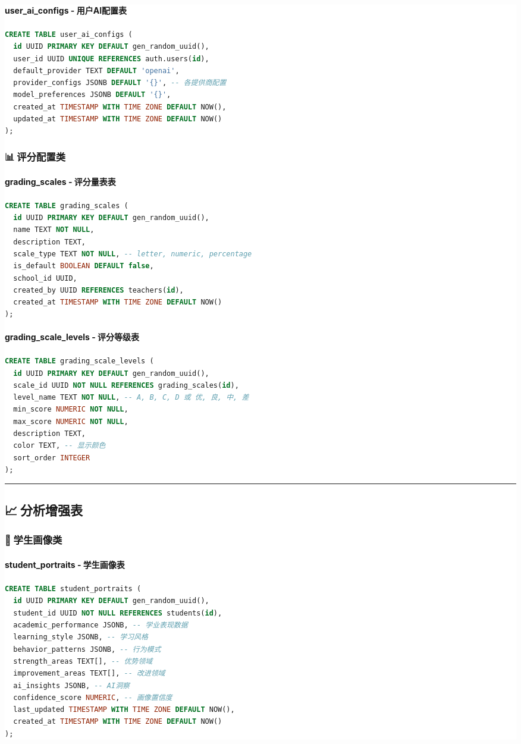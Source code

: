 #### user_ai_configs - 用户AI配置表
```sql
CREATE TABLE user_ai_configs (
  id UUID PRIMARY KEY DEFAULT gen_random_uuid(),
  user_id UUID UNIQUE REFERENCES auth.users(id),
  default_provider TEXT DEFAULT 'openai',
  provider_configs JSONB DEFAULT '{}', -- 各提供商配置
  model_preferences JSONB DEFAULT '{}',
  created_at TIMESTAMP WITH TIME ZONE DEFAULT NOW(),
  updated_at TIMESTAMP WITH TIME ZONE DEFAULT NOW()
);
```

### 📊 评分配置类

#### grading_scales - 评分量表表
```sql
CREATE TABLE grading_scales (
  id UUID PRIMARY KEY DEFAULT gen_random_uuid(),
  name TEXT NOT NULL,
  description TEXT,
  scale_type TEXT NOT NULL, -- letter, numeric, percentage
  is_default BOOLEAN DEFAULT false,
  school_id UUID,
  created_by UUID REFERENCES teachers(id),
  created_at TIMESTAMP WITH TIME ZONE DEFAULT NOW()
);
```

#### grading_scale_levels - 评分等级表
```sql
CREATE TABLE grading_scale_levels (
  id UUID PRIMARY KEY DEFAULT gen_random_uuid(),
  scale_id UUID NOT NULL REFERENCES grading_scales(id),
  level_name TEXT NOT NULL, -- A, B, C, D 或 优, 良, 中, 差
  min_score NUMERIC NOT NULL,
  max_score NUMERIC NOT NULL,
  description TEXT,
  color TEXT, -- 显示颜色
  sort_order INTEGER
);
```

---

## 📈 分析增强表

### 🎯 学生画像类

#### student_portraits - 学生画像表
```sql
CREATE TABLE student_portraits (
  id UUID PRIMARY KEY DEFAULT gen_random_uuid(),
  student_id UUID NOT NULL REFERENCES students(id),
  academic_performance JSONB, -- 学业表现数据
  learning_style JSONB, -- 学习风格
  behavior_patterns JSONB, -- 行为模式
  strength_areas TEXT[], -- 优势领域
  improvement_areas TEXT[], -- 改进领域
  ai_insights JSONB, -- AI洞察
  confidence_score NUMERIC, -- 画像置信度
  last_updated TIMESTAMP WITH TIME ZONE DEFAULT NOW(),
  created_at TIMESTAMP WITH TIME ZONE DEFAULT NOW()
);
```